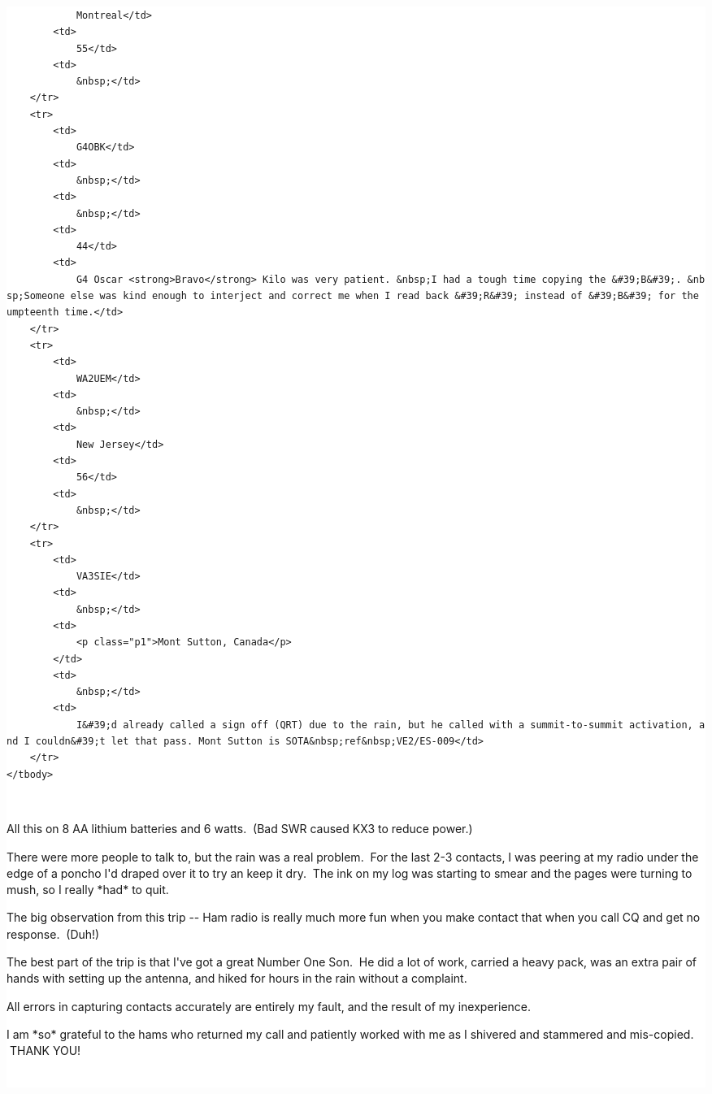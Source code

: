 				Montreal</td>
			<td>
				55</td>
			<td>
				&nbsp;</td>
		</tr>
		<tr>
			<td>
				G4OBK</td>
			<td>
				&nbsp;</td>
			<td>
				&nbsp;</td>
			<td>
				44</td>
			<td>
				G4 Oscar <strong>Bravo</strong> Kilo was very patient. &nbsp;I had a tough time copying the &#39;B&#39;. &nbsp;Someone else was kind enough to interject and correct me when I read back &#39;R&#39; instead of &#39;B&#39; for the umpteenth time.</td>
		</tr>
		<tr>
			<td>
				WA2UEM</td>
			<td>
				&nbsp;</td>
			<td>
				New Jersey</td>
			<td>
				56</td>
			<td>
				&nbsp;</td>
		</tr>
		<tr>
			<td>
				VA3SIE</td>
			<td>
				&nbsp;</td>
			<td>
				<p class="p1">Mont Sutton, Canada</p>
			</td>
			<td>
				&nbsp;</td>
			<td>
				I&#39;d already called a sign off (QRT) due to the rain, but he called with a summit-to-summit activation, and I couldn&#39;t let that pass. Mont Sutton is SOTA&nbsp;ref&nbsp;VE2/ES-009</td>
		</tr>
	</tbody>
</table>
<br />
<p>All this on 8 AA lithium batteries and 6 watts. &nbsp;(Bad SWR caused KX3 to reduce power.)</p>
<p>There were more people to talk to, but the rain was a real problem. &nbsp;For the last 2-3 contacts, I was peering at my radio under the edge of a poncho I&#39;d draped over it to try an keep it dry. &nbsp;The ink on my log was starting to smear and the pages were turning to mush, so I really *had* to quit.</p>
<p>The big observation from this trip -- Ham radio is really much more fun when you make contact that when you call CQ and get no response. &nbsp;(Duh!)</p>
<p>The best part of the trip is that I&#39;ve got a great Number One Son. &nbsp;He did a lot of work, carried a heavy pack, was an extra pair of hands with setting up the antenna, and hiked for hours in the rain without a complaint.</p>
<p>All errors in capturing contacts accurately are entirely my fault, and the result of my inexperience.</p>
<p>I am *so* grateful to the hams who returned my call and patiently worked with me as I shivered and stammered and mis-copied. &nbsp;THANK YOU!</p>
<p>&nbsp;</p>